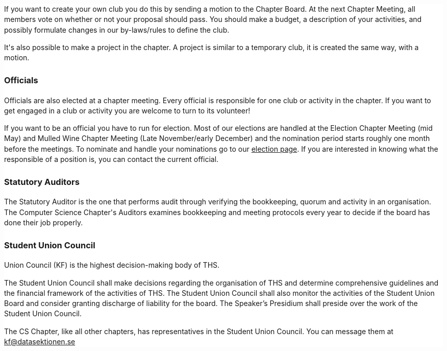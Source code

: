 If you want to create your own club you do this by sending a motion to the Chapter Board. At the next Chapter Meeting, all members vote on whether or not your proposal should pass. You should make a budget, a description of your activities, and possibly formulate changes in our by-laws/rules to define the club.

It's also possible to make a project in the chapter. A project is similar to a temporary club, it is created the same way, with a motion.

### Officials

Officials are also elected at a chapter meeting. Every official is responsible for one club or activity in the chapter. If you want to get engaged in a club or activity you are welcome to turn to its volunteer!

If you want to be an official you have to run for election. Most of our elections are handled at the Election Chapter Meeting (mid May) and Mulled Wine Chapter Meeting (Late November/early December) and the nomination period starts roughly one month before the meetings. To nominate and handle your nominations go to our [election page](https://val.datasektionen.se). If you are interested in knowing what the responsible of a position is, you can contact the current official.

### Statutory Auditors

The Statutory Auditor is the one that performs audit through verifying the bookkeeping, quorum and activity in an organisation. The Computer Science Chapter's Auditors examines bookkeeping and meeting protocols every year to decide if the board has done their job properly.

### Student Union Council

Union Council (KF) is the highest decision-making body of THS.

The Student Union Council shall make decisions regarding the organisation of THS and determine comprehensive guidelines and the financial framework of the activities of THS. The Student Union Council shall also monitor the activities of the Student Union Board and consider granting discharge of liability for the board. The Speaker’s Presidium shall preside over the work of the Student Union Council.

The CS Chapter, like all other chapters, has representatives in the Student Union Council. You can message them at [kf@datasektionen.se](mailto:kf@datasektionen.se)
